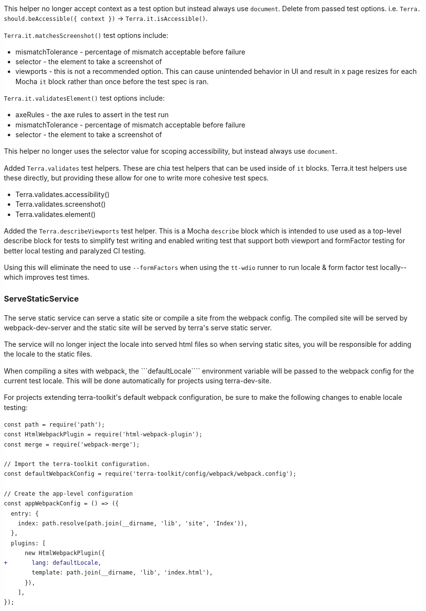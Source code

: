 This helper no longer accept context as a test option but instead always use `document`. Delete from passed test options. i.e. `Terra.should.beAccessible({ context })` -> `Terra.it.isAccessible()`.

`Terra.it.matchesScreenshot()` test options include:
  - mismatchTolerance - percentage of mismatch acceptable before failure
  - selector - the element to take a screenshot of
  - viewports - this is not a recommended option. This can cause unintended behavior in UI and result in x page resizes for each Mocha `it` block rather than once before the test spec is ran.

`Terra.it.validatesElement()` test options include:
  - axeRules - the axe rules to assert in the test run
  - mismatchTolerance - percentage of mismatch acceptable before failure
  - selector - the element to take a screenshot of

This helper no longer uses the selector value for scoping accessibility, but instead always use `document`.

Added `Terra.validates` test helpers. These are chia test helpers that can be used inside of `it` blocks. Terra.it test helpers use these directly, but providing these allow for one to write more cohesive test specs.
  - Terra.validates.accessibility()
  - Terra.validates.screenshot()
  - Terra.validates.element()

Added the `Terra.describeViewports` test helper. This is a Mocha `describe` block which is intended to use used as a top-level describe block for tests to simplify test writing and enabled writing test that support both viewport and formFactor testing for better local testing and paralyzed CI testing.

Using this will eliminate the need to use `--formFactors` when using the `tt-wdio` runner to run locale & form factor test locally--which improves test times.


### ServeStaticService

The serve static service can serve a static site or compile a site from the webpack config. The compiled site will be served by webpack-dev-server and the static site will be served by terra's serve static server.

The service will no longer inject the locale into served html files so when serving static sites, you will be responsible for adding the locale to the static files.

When compiling a sites with webpack, the ```defaultLocale```` environment variable will be passed to the webpack config for the current test locale. This will be done automatically for projects using terra-dev-site.

For projects extending terra-toolkit's default webpack configuration, be sure to make the following changes to enable locale testing:

```diff
const path = require('path');
const HtmlWebpackPlugin = require('html-webpack-plugin');
const merge = require('webpack-merge');

// Import the terra-toolkit configuration.
const defaultWebpackConfig = require('terra-toolkit/config/webpack/webpack.config');

// Create the app-level configuration
const appWebpackConfig = () => ({
  entry: {
    index: path.resolve(path.join(__dirname, 'lib', 'site', 'Index')),
  },
  plugins: [
      new HtmlWebpackPlugin({
+       lang: defaultLocale,
        template: path.join(__dirname, 'lib', 'index.html'),
      }),
    ],
});
```